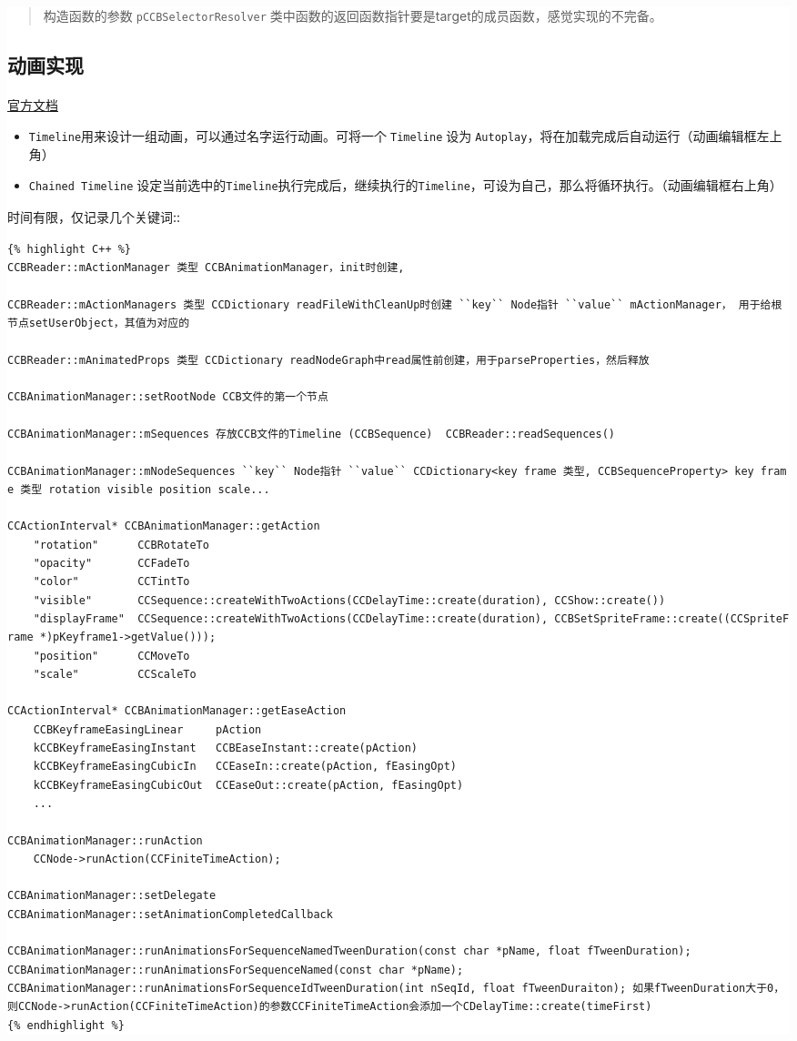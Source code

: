 > 构造函数的参数 ``pCCBSelectorResolver`` 类中函数的返回函数指针要是target的成员函数，感觉实现的不完备。

## 动画实现 ##
[官方文档](https://github.com/cocos2d/CocosBuilder/blob/master/Documentation/6.%20Working%20with%20Animations.md)

-  `Timeline`用来设计一组动画，可以通过名字运行动画。可将一个
   `Timeline` 设为 `Autoplay`，将在加载完成后自动运行（动画编辑框左上角）

-  `Chained Timeline` 设定当前选中的`Timeline`执行完成后，继续执行的`Timeline`，可设为自己，那么将循环执行。（动画编辑框右上角）

时间有限，仅记录几个关键词::
	
    {% highlight C++ %}
    CCBReader::mActionManager 类型 CCBAnimationManager，init时创建, 
    
    CCBReader::mActionManagers 类型 CCDictionary readFileWithCleanUp时创建 ``key`` Node指针 ``value`` mActionManager， 用于给根节点setUserObject，其值为对应的
        
    CCBReader::mAnimatedProps 类型 CCDictionary readNodeGraph中read属性前创建，用于parseProperties，然后释放
    
    CCBAnimationManager::setRootNode CCB文件的第一个节点
    
    CCBAnimationManager::mSequences 存放CCB文件的Timeline (CCBSequence)  CCBReader::readSequences()
    
    CCBAnimationManager::mNodeSequences ``key`` Node指针 ``value`` CCDictionary<key frame 类型, CCBSequenceProperty> key frame 类型 rotation visible position scale...
    
    CCActionInterval* CCBAnimationManager::getAction
        "rotation"      CCBRotateTo 
        "opacity"       CCFadeTo 
        "color"         CCTintTo 
        "visible"       CCSequence::createWithTwoActions(CCDelayTime::create(duration), CCShow::create())
        "displayFrame"  CCSequence::createWithTwoActions(CCDelayTime::create(duration), CCBSetSpriteFrame::create((CCSpriteFrame *)pKeyframe1->getValue()));
        "position"      CCMoveTo
        "scale"         CCScaleTo
        
    CCActionInterval* CCBAnimationManager::getEaseAction
        CCBKeyframeEasingLinear     pAction 
        kCCBKeyframeEasingInstant   CCBEaseInstant::create(pAction)
        kCCBKeyframeEasingCubicIn   CCEaseIn::create(pAction, fEasingOpt)
        kCCBKeyframeEasingCubicOut  CCEaseOut::create(pAction, fEasingOpt)
        ...
    
    CCBAnimationManager::runAction
        CCNode->runAction(CCFiniteTimeAction); 
        
    CCBAnimationManager::setDelegate
    CCBAnimationManager::setAnimationCompletedCallback  
    
    CCBAnimationManager::runAnimationsForSequenceNamedTweenDuration(const char *pName, float fTweenDuration);
    CCBAnimationManager::runAnimationsForSequenceNamed(const char *pName);
    CCBAnimationManager::runAnimationsForSequenceIdTweenDuration(int nSeqId, float fTweenDuraiton); 如果fTweenDuration大于0，则CCNode->runAction(CCFiniteTimeAction)的参数CCFiniteTimeAction会添加一个CDelayTime::create(timeFirst)
    {% endhighlight %}
